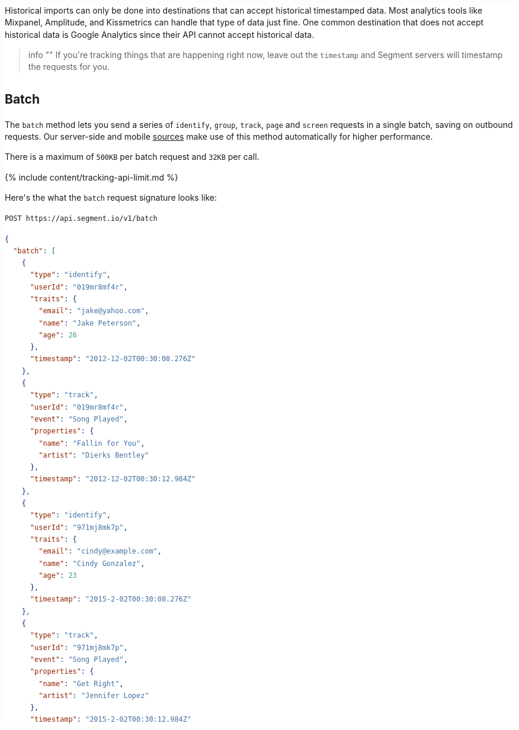 Historical imports can only be done into destinations that can accept historical timestamped data. Most analytics tools like Mixpanel, Amplitude, and Kissmetrics can handle that type of data just fine. One common destination that does not accept historical data is Google Analytics since their API cannot accept historical data.

> info ""
> If you're tracking things that are happening right now, leave out the `timestamp` and Segment servers will timestamp the requests for you.

## Batch

The `batch` method lets you send a series of `identify`, `group`, `track`, `page` and `screen` requests in a single batch, saving on outbound requests. Our server-side and mobile [sources](/docs/connections/sources/) make use of this method automatically for higher performance.

There is a maximum of `500KB` per batch request and `32KB` per call.

{% include content/tracking-api-limit.md %}


Here's the what the `batch` request signature looks like:

```
POST https://api.segment.io/v1/batch
```
```json
{
  "batch": [
    {
      "type": "identify",
      "userId": "019mr8mf4r",
      "traits": {
        "email": "jake@yahoo.com",
        "name": "Jake Peterson",
        "age": 26
      },
      "timestamp": "2012-12-02T00:30:08.276Z"
    },
    {
      "type": "track",
      "userId": "019mr8mf4r",
      "event": "Song Played",
      "properties": {
        "name": "Fallin for You",
        "artist": "Dierks Bentley"
      },
      "timestamp": "2012-12-02T00:30:12.984Z"
    },
    {
      "type": "identify",
      "userId": "971mj8mk7p",
      "traits": {
        "email": "cindy@example.com",
        "name": "Cindy Gonzalez",
        "age": 23
      },
      "timestamp": "2015-2-02T00:30:08.276Z"
    },
    {
      "type": "track",
      "userId": "971mj8mk7p",
      "event": "Song Played",
      "properties": {
        "name": "Get Right",
        "artist": "Jennifer Lopez"
      },
      "timestamp": "2015-2-02T00:30:12.984Z"
```